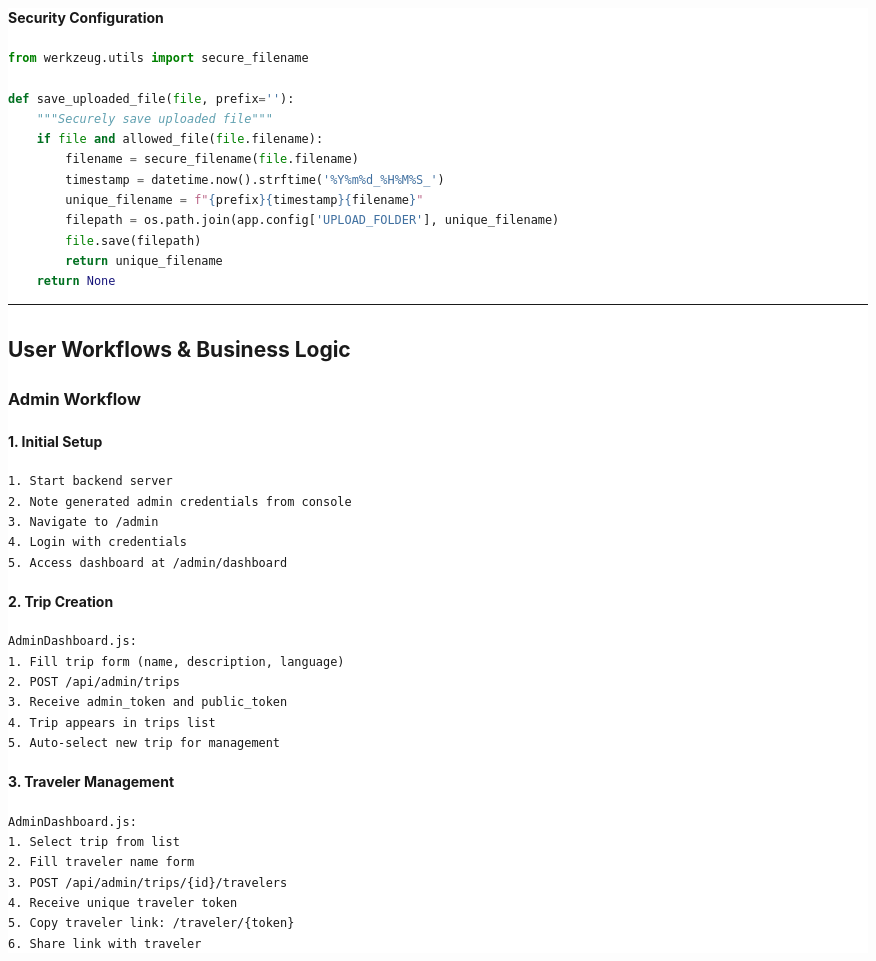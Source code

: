 #### Security Configuration
```python
from werkzeug.utils import secure_filename

def save_uploaded_file(file, prefix=''):
    """Securely save uploaded file"""
    if file and allowed_file(file.filename):
        filename = secure_filename(file.filename)
        timestamp = datetime.now().strftime('%Y%m%d_%H%M%S_')
        unique_filename = f"{prefix}{timestamp}{filename}"
        filepath = os.path.join(app.config['UPLOAD_FOLDER'], unique_filename)
        file.save(filepath)
        return unique_filename
    return None
```

---

## User Workflows & Business Logic

### Admin Workflow

#### 1. Initial Setup
```
1. Start backend server
2. Note generated admin credentials from console
3. Navigate to /admin
4. Login with credentials
5. Access dashboard at /admin/dashboard
```

#### 2. Trip Creation
```
AdminDashboard.js:
1. Fill trip form (name, description, language)
2. POST /api/admin/trips
3. Receive admin_token and public_token
4. Trip appears in trips list
5. Auto-select new trip for management
```

#### 3. Traveler Management
```
AdminDashboard.js:
1. Select trip from list
2. Fill traveler name form
3. POST /api/admin/trips/{id}/travelers
4. Receive unique traveler token
5. Copy traveler link: /traveler/{token}
6. Share link with traveler
```
